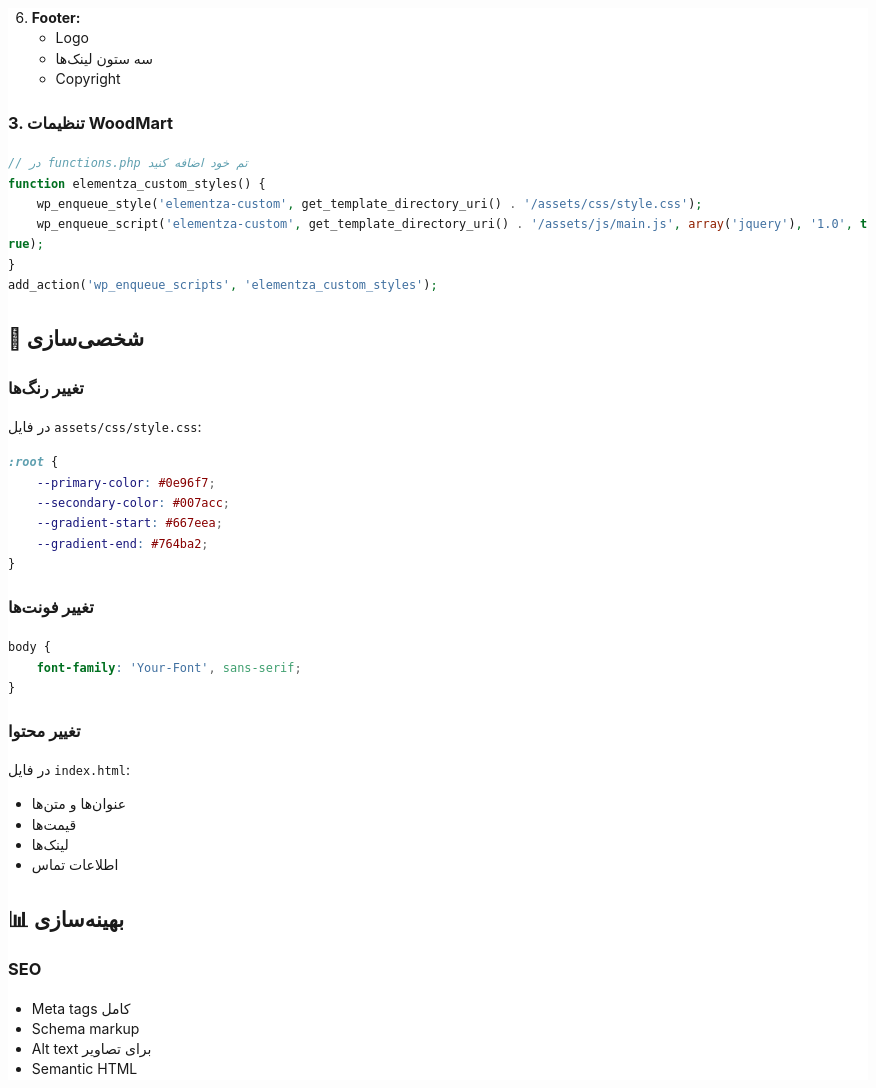 6. **Footer:**
   - Logo
   - سه ستون لینک‌ها
   - Copyright

### 3. تنظیمات WoodMart
```php
// در functions.php تم خود اضافه کنید
function elementza_custom_styles() {
    wp_enqueue_style('elementza-custom', get_template_directory_uri() . '/assets/css/style.css');
    wp_enqueue_script('elementza-custom', get_template_directory_uri() . '/assets/js/main.js', array('jquery'), '1.0', true);
}
add_action('wp_enqueue_scripts', 'elementza_custom_styles');
```

## 🎨 شخصی‌سازی

### تغییر رنگ‌ها
در فایل `assets/css/style.css`:
```css
:root {
    --primary-color: #0e96f7;
    --secondary-color: #007acc;
    --gradient-start: #667eea;
    --gradient-end: #764ba2;
}
```

### تغییر فونت‌ها
```css
body {
    font-family: 'Your-Font', sans-serif;
}
```

### تغییر محتوا
در فایل `index.html`:
- عنوان‌ها و متن‌ها
- قیمت‌ها
- لینک‌ها
- اطلاعات تماس

## 📊 بهینه‌سازی

### SEO
- Meta tags کامل
- Schema markup
- Alt text برای تصاویر
- Semantic HTML
